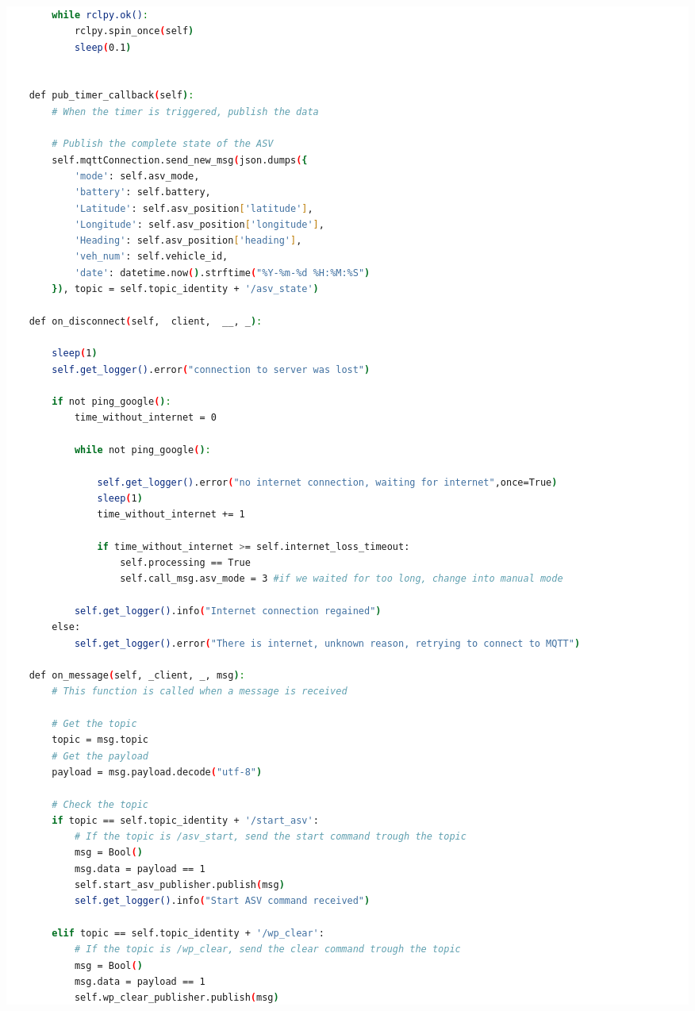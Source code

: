 ```bash
        while rclpy.ok():
            rclpy.spin_once(self)
            sleep(0.1)


    def pub_timer_callback(self):
        # When the timer is triggered, publish the data

        # Publish the complete state of the ASV
        self.mqttConnection.send_new_msg(json.dumps({
            'mode': self.asv_mode,
            'battery': self.battery,
            'Latitude': self.asv_position['latitude'],
            'Longitude': self.asv_position['longitude'],
            'Heading': self.asv_position['heading'],
            'veh_num': self.vehicle_id,
            'date': datetime.now().strftime("%Y-%m-%d %H:%M:%S")
        }), topic = self.topic_identity + '/asv_state')

    def on_disconnect(self,  client,  __, _):

        sleep(1)
        self.get_logger().error("connection to server was lost")

        if not ping_google():
            time_without_internet = 0

            while not ping_google():

                self.get_logger().error("no internet connection, waiting for internet",once=True)
                sleep(1)
                time_without_internet += 1

                if time_without_internet >= self.internet_loss_timeout:
                    self.processing == True
                    self.call_msg.asv_mode = 3 #if we waited for too long, change into manual mode

            self.get_logger().info("Internet connection regained")
        else:
            self.get_logger().error("There is internet, unknown reason, retrying to connect to MQTT")

    def on_message(self, _client, _, msg):
        # This function is called when a message is received

        # Get the topic
        topic = msg.topic
        # Get the payload
        payload = msg.payload.decode("utf-8")

        # Check the topic
        if topic == self.topic_identity + '/start_asv':
            # If the topic is /asv_start, send the start command trough the topic
            msg = Bool()
            msg.data = payload == 1
            self.start_asv_publisher.publish(msg)
            self.get_logger().info("Start ASV command received")

        elif topic == self.topic_identity + '/wp_clear':
            # If the topic is /wp_clear, send the clear command trough the topic
            msg = Bool()
            msg.data = payload == 1
            self.wp_clear_publisher.publish(msg)
```